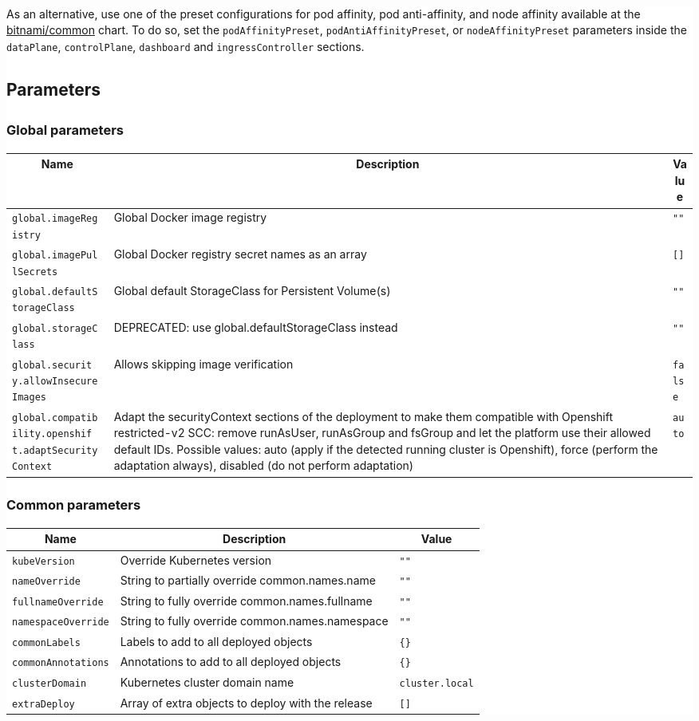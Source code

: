 As an alternative, use one of the preset configurations for pod affinity, pod anti-affinity, and node affinity available at the [bitnami/common](https://github.com/bitnami/charts/tree/main/bitnami/common#affinities) chart. To do so, set the `podAffinityPreset`, `podAntiAffinityPreset`, or `nodeAffinityPreset` parameters inside the `dataPlane`, `controlPlane`, `dashboard` and `ingressController` sections.

## Parameters

### Global parameters

| Name                                                  | Description                                                                                                                                                                                                                                                                                                                                                         | Value   |
| ----------------------------------------------------- | ------------------------------------------------------------------------------------------------------------------------------------------------------------------------------------------------------------------------------------------------------------------------------------------------------------------------------------------------------------------- | ------- |
| `global.imageRegistry`                                | Global Docker image registry                                                                                                                                                                                                                                                                                                                                        | `""`    |
| `global.imagePullSecrets`                             | Global Docker registry secret names as an array                                                                                                                                                                                                                                                                                                                     | `[]`    |
| `global.defaultStorageClass`                          | Global default StorageClass for Persistent Volume(s)                                                                                                                                                                                                                                                                                                                | `""`    |
| `global.storageClass`                                 | DEPRECATED: use global.defaultStorageClass instead                                                                                                                                                                                                                                                                                                                  | `""`    |
| `global.security.allowInsecureImages`                 | Allows skipping image verification                                                                                                                                                                                                                                                                                                                                  | `false` |
| `global.compatibility.openshift.adaptSecurityContext` | Adapt the securityContext sections of the deployment to make them compatible with Openshift restricted-v2 SCC: remove runAsUser, runAsGroup and fsGroup and let the platform use their allowed default IDs. Possible values: auto (apply if the detected running cluster is Openshift), force (perform the adaptation always), disabled (do not perform adaptation) | `auto`  |

### Common parameters

| Name                     | Description                                                                                                                                       | Value                    |
| ------------------------ | ------------------------------------------------------------------------------------------------------------------------------------------------- | ------------------------ |
| `kubeVersion`            | Override Kubernetes version                                                                                                                       | `""`                     |
| `nameOverride`           | String to partially override common.names.name                                                                                                    | `""`                     |
| `fullnameOverride`       | String to fully override common.names.fullname                                                                                                    | `""`                     |
| `namespaceOverride`      | String to fully override common.names.namespace                                                                                                   | `""`                     |
| `commonLabels`           | Labels to add to all deployed objects                                                                                                             | `{}`                     |
| `commonAnnotations`      | Annotations to add to all deployed objects                                                                                                        | `{}`                     |
| `clusterDomain`          | Kubernetes cluster domain name                                                                                                                    | `cluster.local`          |
| `extraDeploy`            | Array of extra objects to deploy with the release                                                                                                 | `[]`                     |